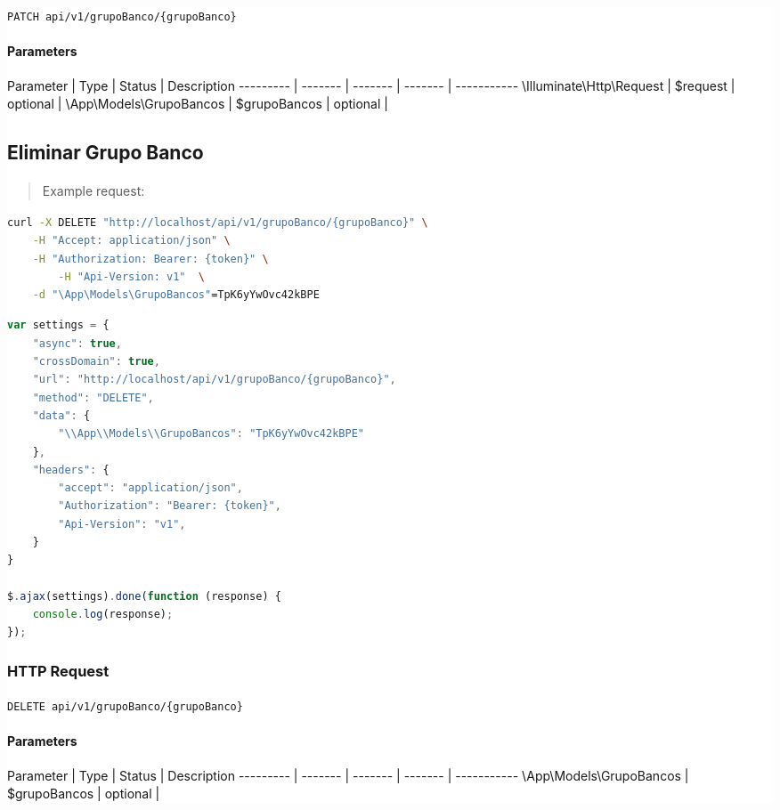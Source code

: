`PATCH api/v1/grupoBanco/{grupoBanco}`

#### Parameters

Parameter | Type | Status | Description
--------- | ------- | ------- | ------- | -----------
    \Illuminate\Http\Request | $request |  optional  | 
    \App\Models\GrupoBancos | $grupoBancos |  optional  | 




## Eliminar Grupo Banco

> Example request:

```bash
curl -X DELETE "http://localhost/api/v1/grupoBanco/{grupoBanco}" \
    -H "Accept: application/json" \
    -H "Authorization: Bearer: {token}" \
        -H "Api-Version: v1"  \
    -d "\App\Models\GrupoBancos"=TpK6yYwOvc42kBPE 
```

```javascript
var settings = {
    "async": true,
    "crossDomain": true,
    "url": "http://localhost/api/v1/grupoBanco/{grupoBanco}",
    "method": "DELETE",
    "data": {
        "\\App\\Models\\GrupoBancos": "TpK6yYwOvc42kBPE"
    },
    "headers": {
        "accept": "application/json",
        "Authorization": "Bearer: {token}",
        "Api-Version": "v1",
    }
}

$.ajax(settings).done(function (response) {
    console.log(response);
});
```


### HTTP Request
`DELETE api/v1/grupoBanco/{grupoBanco}`

#### Parameters

Parameter | Type | Status | Description
--------- | ------- | ------- | ------- | -----------
    \App\Models\GrupoBancos | $grupoBancos |  optional  | 

